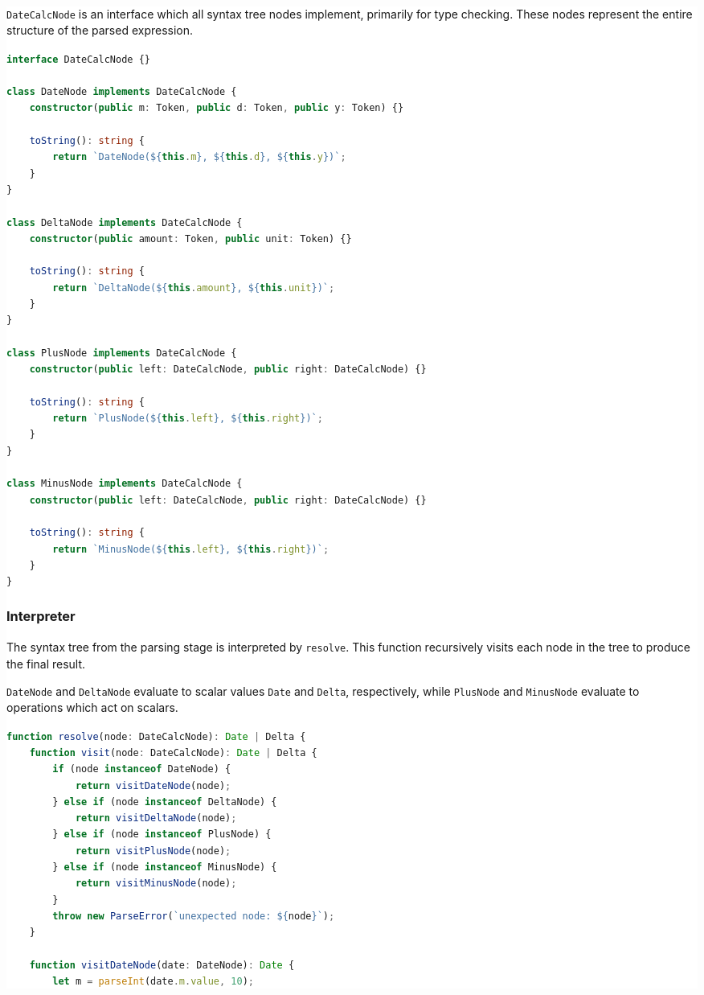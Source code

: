 `DateCalcNode` is an interface which all syntax tree nodes implement, primarily
for type checking. These nodes represent the entire structure of the parsed
expression.

```ts
interface DateCalcNode {}

class DateNode implements DateCalcNode {
    constructor(public m: Token, public d: Token, public y: Token) {}

    toString(): string {
        return `DateNode(${this.m}, ${this.d}, ${this.y})`;
    }
}

class DeltaNode implements DateCalcNode {
    constructor(public amount: Token, public unit: Token) {}

    toString(): string {
        return `DeltaNode(${this.amount}, ${this.unit})`;
    }
}

class PlusNode implements DateCalcNode {
    constructor(public left: DateCalcNode, public right: DateCalcNode) {}

    toString(): string {
        return `PlusNode(${this.left}, ${this.right})`;
    }
}

class MinusNode implements DateCalcNode {
    constructor(public left: DateCalcNode, public right: DateCalcNode) {}

    toString(): string {
        return `MinusNode(${this.left}, ${this.right})`;
    }
}
```

### Interpreter

The syntax tree from the parsing stage is interpreted by `resolve`. This
function recursively visits each node in the tree to produce the final result.

`DateNode` and `DeltaNode` evaluate to scalar values `Date` and `Delta`,
respectively, while `PlusNode` and `MinusNode` evaluate to operations which act
on scalars.

```ts
function resolve(node: DateCalcNode): Date | Delta {
    function visit(node: DateCalcNode): Date | Delta {
        if (node instanceof DateNode) {
            return visitDateNode(node);
        } else if (node instanceof DeltaNode) {
            return visitDeltaNode(node);
        } else if (node instanceof PlusNode) {
            return visitPlusNode(node);
        } else if (node instanceof MinusNode) {
            return visitMinusNode(node);
        }
        throw new ParseError(`unexpected node: ${node}`);
    }

    function visitDateNode(date: DateNode): Date {
        let m = parseInt(date.m.value, 10);
```